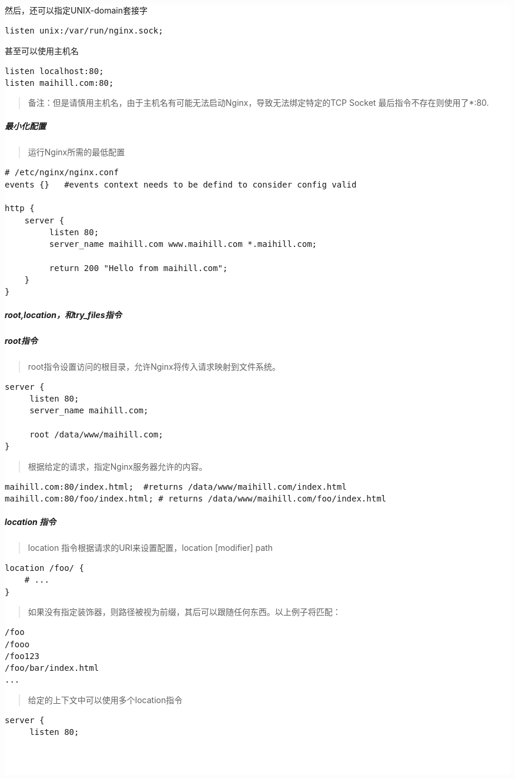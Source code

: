 然后，还可以指定UNIX-domain套接字
<pre>
listen unix:/var/run/nginx.sock;
</pre>
甚至可以使用主机名
<pre>
listen localhost:80;
listen maihill.com:80;
</pre>
>备注：但是请慎用主机名，由于主机名有可能无法启动Nginx，导致无法绑定特定的TCP Socket 最后指令不存在则使用了*:80.

##### 最小化配置
>运行Nginx所需的最低配置
<pre>
# /etc/nginx/nginx.conf
events {}   #events context needs to be defind to consider config valid

http {
    server {
         listen 80;
         server_name maihill.com www.maihill.com *.maihill.com;

         return 200 "Hello from maihill.com";
    }
}
</pre>
##### root,location，和try_files指令
##### root指令
>root指令设置访问的根目录，允许Nginx将传入请求映射到文件系统。
<pre>
server {
     listen 80;
     server_name maihill.com;

     root /data/www/maihill.com;
}
</pre>
>根据给定的请求，指定Nginx服务器允许的内容。
<pre>
maihill.com:80/index.html;  #returns /data/www/maihill.com/index.html
maihill.com:80/foo/index.html; # returns /data/www/maihill.com/foo/index.html
</pre>
##### location 指令
>location 指令根据请求的URI来设置配置，location [modifier] path
<pre>
location /foo/ {
    # ...
}
</pre>
>如果没有指定装饰器，则路径被视为前缀，其后可以跟随任何东西。以上例子将匹配：
<pre>
/foo
/fooo
/foo123
/foo/bar/index.html
...
</pre>
>给定的上下文中可以使用多个location指令
<pre>
server {
     listen 80;